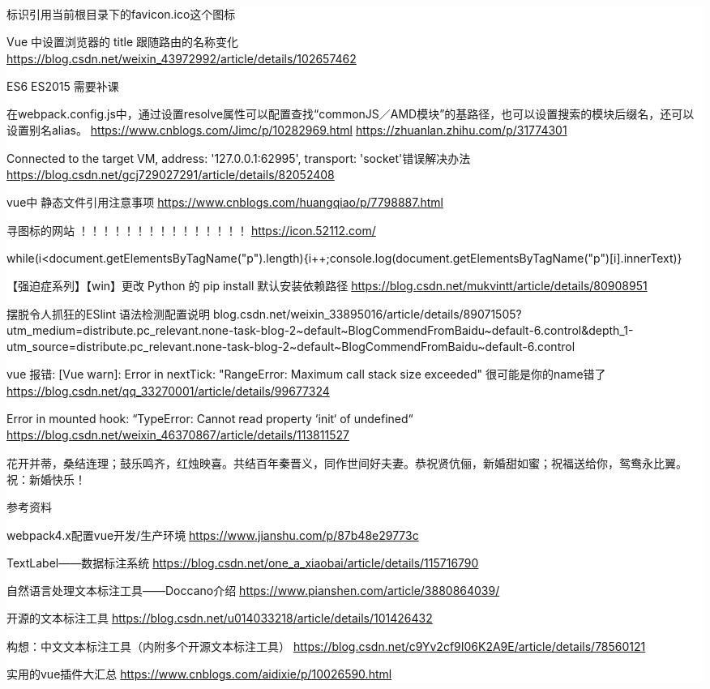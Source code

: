 
<link rel="icon" href="<%= BASE_URL %>favicon.ico">  
标识引用当前根目录下的favicon.ico这个图标  


Vue 中设置浏览器的 title 跟随路由的名称变化  
https://blog.csdn.net/weixin_43972992/article/details/102657462  

ES6 ES2015 需要补课

在webpack.config.js中，通过设置resolve属性可以配置查找“commonJS／AMD模块”的基路径，也可以设置搜索的模块后缀名，还可以设置别名alias。
https://www.cnblogs.com/Jimc/p/10282969.html
https://zhuanlan.zhihu.com/p/31774301

Connected to the target VM, address: '127.0.0.1:62995', transport: 'socket'错误解决办法
https://blog.csdn.net/gcj729027291/article/details/82052408

vue中 静态文件引用注意事项
https://www.cnblogs.com/huangqiao/p/7798887.html

寻图标的网站 ！！！！！！！！！！！！！！！
https://icon.52112.com/


while(i<document.getElementsByTagName("p").length){i++;console.log(document.getElementsByTagName("p")[i].innerText)}

【强迫症系列】【win】更改 Python 的 pip install 默认安装依赖路径
https://blog.csdn.net/mukvintt/article/details/80908951

摆脱令人抓狂的ESlint 语法检测配置说明
blog.csdn.net/weixin_33895016/article/details/89071505?utm_medium=distribute.pc_relevant.none-task-blog-2~default~BlogCommendFromBaidu~default-6.control&depth_1-utm_source=distribute.pc_relevant.none-task-blog-2~default~BlogCommendFromBaidu~default-6.control

vue 报错: [Vue warn]: Error in nextTick: "RangeError: Maximum call stack size exceeded" 很可能是你的name错了
https://blog.csdn.net/qq_33270001/article/details/99677324

Error in mounted hook: “TypeError: Cannot read property ‘init‘ of undefined“
https://blog.csdn.net/weixin_46370867/article/details/113811527

花开并蒂，桑结连理；鼓乐鸣齐，红烛映喜。共结百年秦晋义，同作世间好夫妻。恭祝贤伉俪，新婚甜如蜜；祝福送给你，鸳鸯永比翼。祝：新婚快乐！

参考资料

webpack4.x配置vue开发/生产环境
https://www.jianshu.com/p/87b48e29773c  

TextLabel——数据标注系统
https://blog.csdn.net/one_a_xiaobai/article/details/115716790

自然语言处理文本标注工具——Doccano介绍
https://www.pianshen.com/article/3880864039/

开源的文本标注工具
https://blog.csdn.net/u014033218/article/details/101426432

构想：中文文本标注工具（内附多个开源文本标注工具）
https://blog.csdn.net/c9Yv2cf9I06K2A9E/article/details/78560121

实用的vue插件大汇总
https://www.cnblogs.com/aidixie/p/10026590.html
